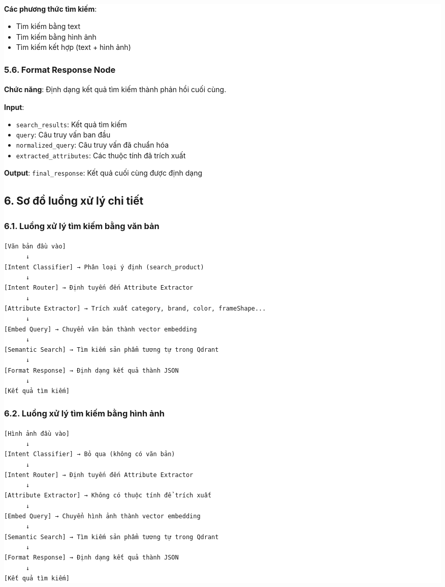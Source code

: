 **Các phương thức tìm kiếm**:
- Tìm kiếm bằng text
- Tìm kiếm bằng hình ảnh
- Tìm kiếm kết hợp (text + hình ảnh)

### 5.6. Format Response Node

**Chức năng**: Định dạng kết quả tìm kiếm thành phản hồi cuối cùng.

**Input**:
- `search_results`: Kết quả tìm kiếm
- `query`: Câu truy vấn ban đầu
- `normalized_query`: Câu truy vấn đã chuẩn hóa
- `extracted_attributes`: Các thuộc tính đã trích xuất

**Output**: `final_response`: Kết quả cuối cùng được định dạng

## 6. Sơ đồ luồng xử lý chi tiết

### 6.1. Luồng xử lý tìm kiếm bằng văn bản

```
[Văn bản đầu vào]
      ↓
[Intent Classifier] → Phân loại ý định (search_product)
      ↓
[Intent Router] → Định tuyến đến Attribute Extractor
      ↓
[Attribute Extractor] → Trích xuất category, brand, color, frameShape...
      ↓
[Embed Query] → Chuyển văn bản thành vector embedding
      ↓
[Semantic Search] → Tìm kiếm sản phẩm tương tự trong Qdrant
      ↓
[Format Response] → Định dạng kết quả thành JSON
      ↓
[Kết quả tìm kiếm]
```

### 6.2. Luồng xử lý tìm kiếm bằng hình ảnh

```
[Hình ảnh đầu vào]
      ↓
[Intent Classifier] → Bỏ qua (không có văn bản)
      ↓
[Intent Router] → Định tuyến đến Attribute Extractor
      ↓
[Attribute Extractor] → Không có thuộc tính để trích xuất
      ↓
[Embed Query] → Chuyển hình ảnh thành vector embedding
      ↓
[Semantic Search] → Tìm kiếm sản phẩm tương tự trong Qdrant
      ↓
[Format Response] → Định dạng kết quả thành JSON
      ↓
[Kết quả tìm kiếm]
```
